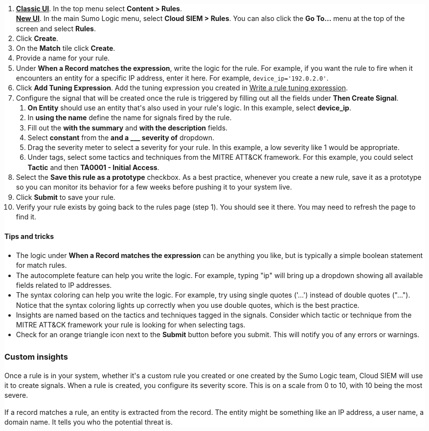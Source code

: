 1. [**Classic UI**](/docs/get-started/sumo-logic-ui-classic). In the top menu select **Content > Rules**. <br/>[**New UI**](/docs/get-started/sumo-logic-ui). In the main Sumo Logic menu, select **Cloud SIEM > Rules**. You can also click the **Go To...** menu at the top of the screen and select **Rules**. 
1. Click **Create**.
1. On the **Match** tile click **Create**.
1. Provide a name for your rule.
1. Under **When a Record matches the expression**, write the logic for the rule. For example, if you want the rule to fire when it encounters an entity for a specific IP address, enter it here. For example, `device_ip='192.0.2.0'`.
1. Click **Add Tuning Expression**. Add the tuning expression you created in [Write a rule tuning expression](#write-a-rule-tuning-expression).
1. Configure the signal that will be created once the rule is triggered by filling out all the fields under **Then Create Signal**.
    1. **On Entity** should use an entity that's also used in your rule's logic. In this example, select **device_ip**. 
    1. In **using the name** define the name for signals fired by the rule.
    1. Fill out the **with the summary** and **with the description** fields.
    1. Select **constant** from the **and a ___ severity of** dropdown.
    1. Drag the severity meter to select a severity for your rule. In this example, a low severity like 1 would be appropriate.
    1. Under tags, select some tactics and techniques from the MITRE ATT&CK framework. For this example, you could select **Tactic** and then **TA0001 - Initial Access**. 
1. Select the **Save this rule as a prototype** checkbox. As a best practice, whenever you create a new rule, save it as a prototype so you can monitor its behavior for a few weeks before pushing it to your system live.
1. Click **Submit** to save your rule.
1. Verify your rule exists by going back to the rules page (step 1). You should see it there. You may need to refresh the page to find it.

#### Tips and tricks

* The logic under **When a Record matches the expression** can be anything you like, but is typically a simple boolean statement for match rules.
* The autocomplete feature can help you write the logic. For example, typing "ip" will bring up a dropdown showing all available fields related to IP addresses.
* The syntax coloring can help you write the logic. For example, try using single quotes ('...') instead of double quotes ("..."). Notice that the syntax coloring lights up correctly when you use double quotes, which is the best practice.
* Insights are named based on the tactics and techniques tagged in the signals. Consider which tactic or technique from the MITRE ATT&CK framework your rule is looking for when selecting tags.
* Check for an orange triangle icon next to the **Submit** button before you submit. This will notify you of any errors or warnings. 

### Custom insights

Once a rule is in your system, whether it's a custom rule you created or one created by the Sumo Logic team, Cloud SIEM will use it to create signals. When a rule is created, you configure its severity score. This is on a scale from 0 to 10, with 10 being the most severe.

If a record matches a rule, an entity is extracted from the record. The entity might be something like an IP address, a user name, a domain name. It tells you who the potential threat is.
